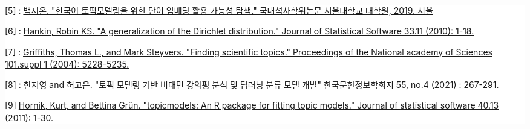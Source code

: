 [5] : [백시온. "한국어 토픽모델링을 위한 단어 임베딩 활용 가능성 탐색." 국내석사학위논문 서울대학교 대학원, 2019. 서울](http://www.riss.kr/search/detail/DetailView.do?p_mat_type=be54d9b8bc7cdb09&control_no=bee51790c400f190ffe0bdc3ef48d419&outLink=K)

[6] : [Hankin, Robin KS. "A generalization of the Dirichlet distribution." Journal of Statistical Software 33.11 (2010): 1-18.](https://scholar.google.com/scholar?hl=ko&as_sdt=0%2C5&q=A+Generalization+of+the+Dirichlet+Distribution&btnG=)

[7] : [Griffiths, Thomas L., and Mark Steyvers. "Finding scientific topics." Proceedings of the National academy of Sciences 101.suppl 1 (2004): 5228-5235.](https://scholar.google.com/scholar?hl=ko&as_sdt=0%2C5&q=Finding+scientific+topics&btnG=#d=gs_cit&u=%2Fscholar%3Fq%3Dinfo%3AflVT7Jb-O_EJ%3Ascholar.google.com%2F%26output%3Dcite%26scirp%3D0%26hl%3Dko)

[8] : [한지영 and 허고은. "토픽 모델링 기반 비대면 강의평 분석 및 딥러닝 분류 모델 개발" 한국문헌정보학회지 55, no.4 (2021) : 267-291.](https://www.kci.go.kr/kciportal/ci/sereArticleSearch/ciSereArtiView.kci?sereArticleSearchBean.artiId=ART002778050)

[9] [Hornik, Kurt, and Bettina Grün. "topicmodels: An R package for fitting topic models." Journal of statistical software 40.13 (2011): 1-30.](https://epub.wu.ac.at/3987/)
